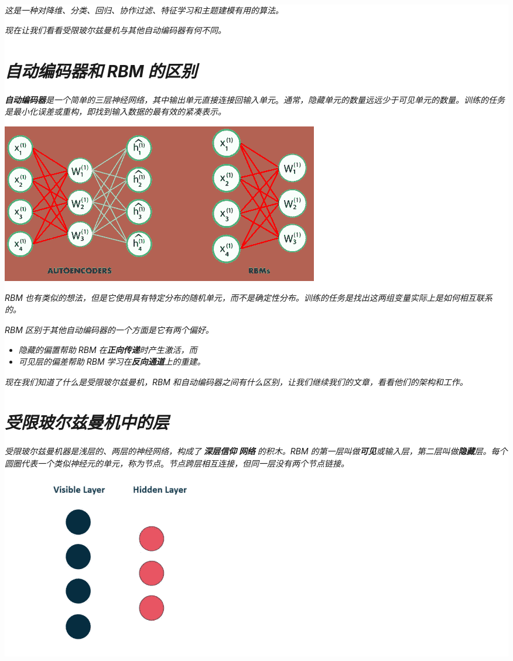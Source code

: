 *这是一种对降维、分类、回归、协作过滤、特征学习和主题建模有用的算法。*

*现在让我们看看受限玻尔兹曼机与其他自动编码器有何不同。*

# *自动编码器和 RBM 的区别*

***自动编码器**是一个简单的三层神经网络，其中输出单元直接连接回输入单元*。*通常，隐藏单元的数量远远少于可见单元的数量。训练的任务是最小化误差或重构，即找到输入数据的最有效的紧凑表示。*

*![](img/021c9ad32b47f88a9a11ded909d3147f.png)*

*RBM 也有类似的想法，但是它使用具有特定分布的随机单元，而不是确定性分布。训练的任务是找出这两组变量实际上是如何相互联系的。*

*RBM 区别于其他自动编码器的一个方面是它有两个偏好。*

*   *隐藏的偏置帮助 RBM 在**正向传递**时产生激活，而*
*   *可见层的偏差帮助 RBM 学习在**反向通道**上的重建。*

*现在我们知道了什么是受限玻尔兹曼机，RBM 和自动编码器之间有什么区别，让我们继续我们的文章，看看他们的架构和工作。*

# *受限玻尔兹曼机中的层*

*受限玻尔兹曼机器是浅层的、两层的神经网络，构成了 ***深层信仰*** ***网络*** 的积木。RBM 的第一层叫做**可见**或输入层，第二层叫做**隐藏**层。每个圆圈代表一个类似神经元的单元，称为节点*。*节点跨层相互连接，但同一层没有两个节点链接。*

*![](img/fabd2b416adfa3f0255a1860387f3b4f.png)*
